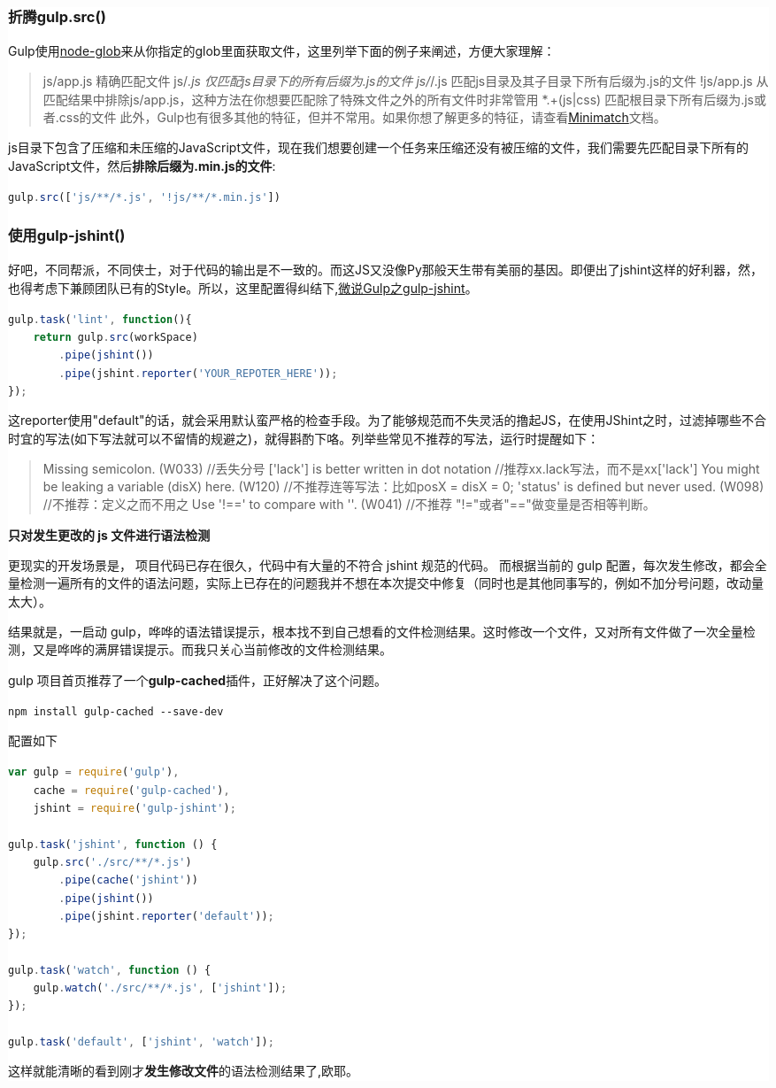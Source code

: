 ### **折腾gulp.src()**
Gulp使用[node-glob](https://github.com/isaacs/node-glob)来从你指定的glob里面获取文件，这里列举下面的例子来阐述，方便大家理解：
>js/app.js 精确匹配文件
js/*.js 仅匹配js目录下的所有后缀为.js的文件
js/*/.js 匹配js目录及其子目录下所有后缀为.js的文件
!js/app.js 从匹配结果中排除js/app.js，这种方法在你想要匹配除了特殊文件之外的所有文件时非常管用
*.+(js|css) 匹配根目录下所有后缀为.js或者.css的文件
此外，Gulp也有很多其他的特征，但并不常用。如果你想了解更多的特征，请查看[Minimatch](https://github.com/isaacs/minimatch)文档。

js目录下包含了压缩和未压缩的JavaScript文件，现在我们想要创建一个任务来压缩还没有被压缩的文件，我们需要先匹配目录下所有的JavaScript文件，然后**排除后缀为.min.js的文件**:
```js
gulp.src(['js/**/*.js', '!js/**/*.min.js'])
```

### **使用gulp-jshint()**
好吧，不同帮派，不同侠士，对于代码的输出是不一致的。而这JS又没像Py那般天生带有美丽的基因。即便出了jshint这样的好利器，然，也得考虑下兼顾团队已有的Style。所以，这里配置得纠结下,[微说Gulp之gulp-jshint](https://www.zybuluo.com/mdeditor#200574)。
```js
gulp.task('lint', function(){
	return gulp.src(workSpace)
		.pipe(jshint())
		.pipe(jshint.reporter('YOUR_REPOTER_HERE'));
});
```
这reporter使用"default"的话，就会采用默认蛮严格的检查手段。为了能够规范而不失灵活的撸起JS，在使用JShint之时，过滤掉哪些不合时宜的写法(如下写法就可以不留情的规避之)，就得斟酌下咯。列举些常见不推荐的写法，运行时提醒如下：

> Missing semicolon. (W033)  //丢失分号
 ['lack'] is better written in dot notation  //推荐xx.lack写法，而不是xx['lack']
 You might be leaking a variable (disX) here. (W120) //不推荐连等写法：比如posX = disX = 0;
 'status' is defined but never used. (W098) //不推荐：定义之而不用之
 Use '!==' to compare with ''. (W041) //不推荐 "!="或者"=="做变量是否相等判断。

 **只对发生更改的 js 文件进行语法检测**

 更现实的开发场景是， 项目代码已存在很久，代码中有大量的不符合 jshint 规范的代码。 而根据当前的 gulp 配置，每次发生修改，都会全量检测一遍所有的文件的语法问题，实际上已存在的问题我并不想在本次提交中修复（同时也是其他同事写的，例如不加分号问题，改动量太大）。

结果就是，一启动 gulp，哗哗的语法错误提示，根本找不到自己想看的文件检测结果。这时修改一个文件，又对所有文件做了一次全量检测，又是哗哗的满屏错误提示。而我只关心当前修改的文件检测结果。

gulp 项目首页推荐了一个**gulp-cached**插件，正好解决了这个问题。
```
npm install gulp-cached --save-dev
```
配置如下
```js
var gulp = require('gulp'),
    cache = require('gulp-cached'),
    jshint = require('gulp-jshint');

gulp.task('jshint', function () {
    gulp.src('./src/**/*.js')
        .pipe(cache('jshint'))
        .pipe(jshint())
        .pipe(jshint.reporter('default'));
});

gulp.task('watch', function () {
    gulp.watch('./src/**/*.js', ['jshint']);
});

gulp.task('default', ['jshint', 'watch']);
```
这样就能清晰的看到刚才**发生修改文件**的语法检测结果了,欧耶。
